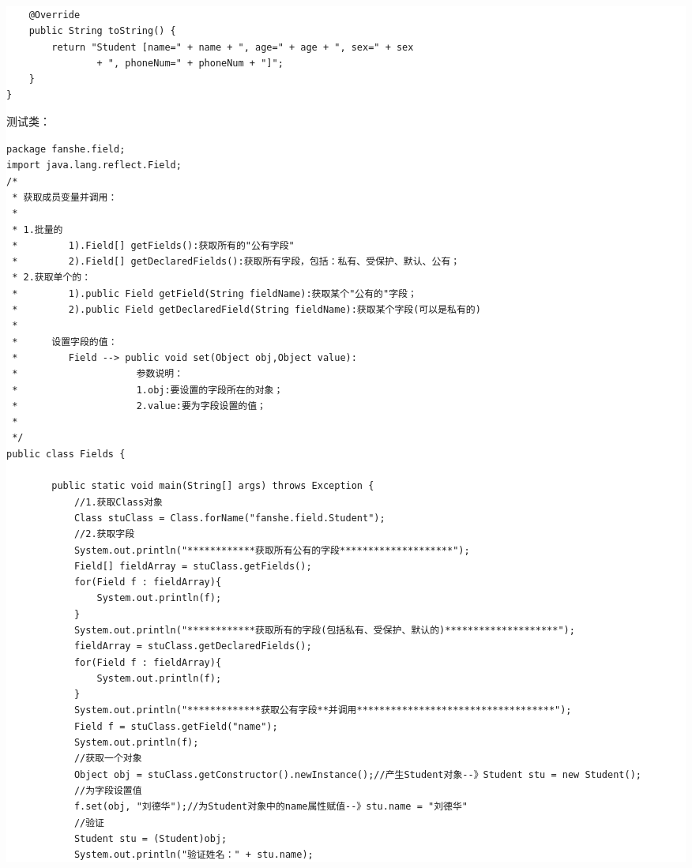         @Override
        public String toString() {
            return "Student [name=" + name + ", age=" + age + ", sex=" + sex
                    + ", phoneNum=" + phoneNum + "]";
        }
    }
测试类：
    
    package fanshe.field;
    import java.lang.reflect.Field;
    /*
     * 获取成员变量并调用：
     * 
     * 1.批量的
     *         1).Field[] getFields():获取所有的"公有字段"
     *         2).Field[] getDeclaredFields():获取所有字段，包括：私有、受保护、默认、公有；
     * 2.获取单个的：
     *         1).public Field getField(String fieldName):获取某个"公有的"字段；
     *         2).public Field getDeclaredField(String fieldName):获取某个字段(可以是私有的)
     * 
     *      设置字段的值：
     *         Field --> public void set(Object obj,Object value):
     *                     参数说明：
     *                     1.obj:要设置的字段所在的对象；
     *                     2.value:要为字段设置的值；
     * 
     */
    public class Fields {
    
            public static void main(String[] args) throws Exception {
                //1.获取Class对象
                Class stuClass = Class.forName("fanshe.field.Student");
                //2.获取字段
                System.out.println("************获取所有公有的字段********************");
                Field[] fieldArray = stuClass.getFields();
                for(Field f : fieldArray){
                    System.out.println(f);
                }
                System.out.println("************获取所有的字段(包括私有、受保护、默认的)********************");
                fieldArray = stuClass.getDeclaredFields();
                for(Field f : fieldArray){
                    System.out.println(f);
                }
                System.out.println("*************获取公有字段**并调用***********************************");
                Field f = stuClass.getField("name");
                System.out.println(f);
                //获取一个对象
                Object obj = stuClass.getConstructor().newInstance();//产生Student对象--》Student stu = new Student();
                //为字段设置值
                f.set(obj, "刘德华");//为Student对象中的name属性赋值--》stu.name = "刘德华"
                //验证
                Student stu = (Student)obj;
                System.out.println("验证姓名：" + stu.name);
    